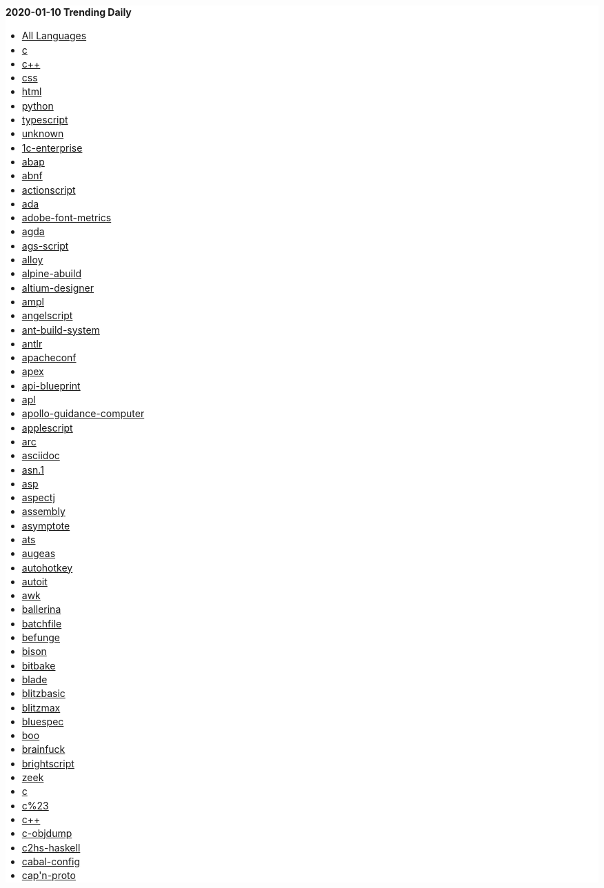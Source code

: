 

**2020-01-10 Trending Daily**

- [All Languages](#all-languages)
- [c](#c)
- [c++](#c)
- [css](#css)
- [html](#html)
- [python](#python)
- [typescript](#typescript)
- [unknown](#unknown)
- [1c-enterprise](#1c-enterprise)
- [abap](#abap)
- [abnf](#abnf)
- [actionscript](#actionscript)
- [ada](#ada)
- [adobe-font-metrics](#adobe-font-metrics)
- [agda](#agda)
- [ags-script](#ags-script)
- [alloy](#alloy)
- [alpine-abuild](#alpine-abuild)
- [altium-designer](#altium-designer)
- [ampl](#ampl)
- [angelscript](#angelscript)
- [ant-build-system](#ant-build-system)
- [antlr](#antlr)
- [apacheconf](#apacheconf)
- [apex](#apex)
- [api-blueprint](#api-blueprint)
- [apl](#apl)
- [apollo-guidance-computer](#apollo-guidance-computer)
- [applescript](#applescript)
- [arc](#arc)
- [asciidoc](#asciidoc)
- [asn.1](#asn1)
- [asp](#asp)
- [aspectj](#aspectj)
- [assembly](#assembly)
- [asymptote](#asymptote)
- [ats](#ats)
- [augeas](#augeas)
- [autohotkey](#autohotkey)
- [autoit](#autoit)
- [awk](#awk)
- [ballerina](#ballerina)
- [batchfile](#batchfile)
- [befunge](#befunge)
- [bison](#bison)
- [bitbake](#bitbake)
- [blade](#blade)
- [blitzbasic](#blitzbasic)
- [blitzmax](#blitzmax)
- [bluespec](#bluespec)
- [boo](#boo)
- [brainfuck](#brainfuck)
- [brightscript](#brightscript)
- [zeek](#zeek)
- [c](#c-1)
- [c%23](#c)
- [c++](#c-1)
- [c-objdump](#c-objdump)
- [c2hs-haskell](#c2hs-haskell)
- [cabal-config](#cabal-config)
- [cap'n-proto](#capn-proto)